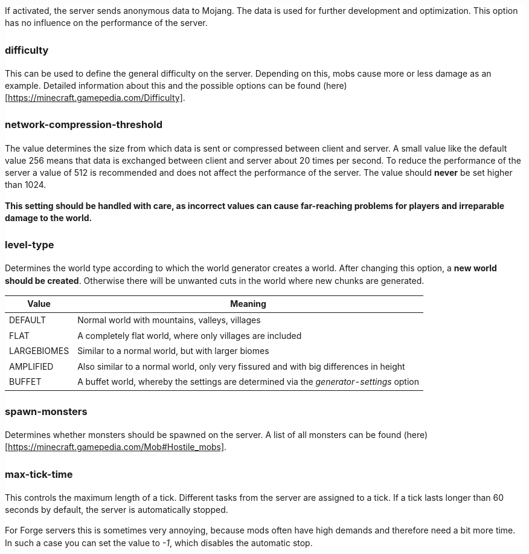 If activated, the server sends anonymous data to Mojang.
The data is used for further development and optimization.
This option has no influence on the performance of the server.

### difficulty

This can be used to define the general difficulty on the server.
Depending on this, mobs cause more or less damage as an example.
Detailed information about this and the possible options can be found (here) [https://minecraft.gamepedia.com/Difficulty].

### network-compression-threshold

The value determines the size from which data is sent or compressed between client and server.
A small value like the default value 256 means that data is exchanged between client and server about 20 times per second.
To reduce the performance of the server a value of 512 is recommended and does not affect the performance of the server.
The value should **never** be set higher than 1024.

**This setting should be handled with care, as incorrect values can cause far-reaching problems for players and irreparable damage to the world.**

### level-type

Determines the world type according to which the world generator creates a world.
After changing this option, a **new world should be created**. Otherwise there will be unwanted cuts in the world where new chunks are generated.

| Value | Meaning |
|--|--|
| DEFAULT | Normal world with mountains, valleys, villages |
| FLAT | A completely flat world, where only villages are included |
| LARGEBIOMES | Similar to a normal world, but with larger biomes |
| AMPLIFIED | Also similar to a normal world, only very fissured and with big differences in height |
| BUFFET | A buffet world, whereby the settings are determined via the *generator-settings* option |

### spawn-monsters

Determines whether monsters should be spawned on the server.
A list of all monsters can be found (here) [https://minecraft.gamepedia.com/Mob#Hostile_mobs]. 

### max-tick-time

This controls the maximum length of a tick. Different tasks from the server are assigned to a tick.
If a tick lasts longer than 60 seconds by default, the server is automatically stopped.

For Forge servers this is sometimes very annoying, because mods often have high demands and therefore need a bit more time.
In such a case you can set the value to *-1*, which disables the automatic stop.
